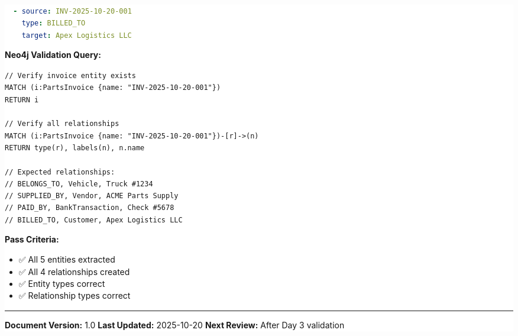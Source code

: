 ```yaml
  - source: INV-2025-10-20-001
    type: BILLED_TO
    target: Apex Logistics LLC
```

**Neo4j Validation Query:**

```cypher
// Verify invoice entity exists
MATCH (i:PartsInvoice {name: "INV-2025-10-20-001"})
RETURN i

// Verify all relationships
MATCH (i:PartsInvoice {name: "INV-2025-10-20-001"})-[r]->(n)
RETURN type(r), labels(n), n.name

// Expected relationships:
// BELONGS_TO, Vehicle, Truck #1234
// SUPPLIED_BY, Vendor, ACME Parts Supply
// PAID_BY, BankTransaction, Check #5678
// BILLED_TO, Customer, Apex Logistics LLC
```

**Pass Criteria:**
- ✅ All 5 entities extracted
- ✅ All 4 relationships created
- ✅ Entity types correct
- ✅ Relationship types correct

---

**Document Version:** 1.0
**Last Updated:** 2025-10-20
**Next Review:** After Day 3 validation
